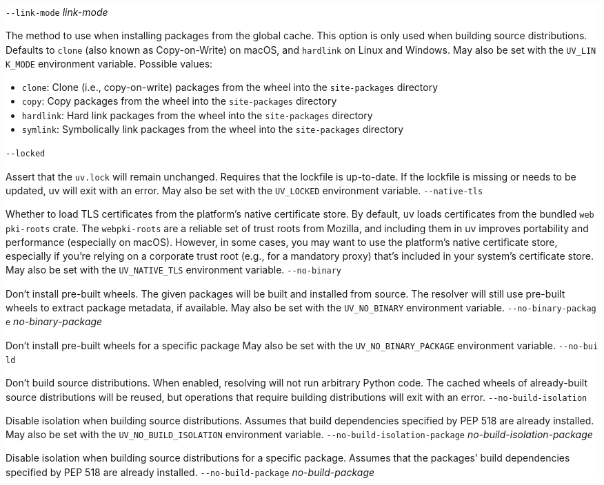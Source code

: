 
`--link-mode` _link-mode_
    
The method to use when installing packages from the global cache.
This option is only used when building source distributions.
Defaults to `clone` (also known as Copy-on-Write) on macOS, and `hardlink` on Linux and Windows.
May also be set with the `UV_LINK_MODE` environment variable.
Possible values:
  * `clone`: Clone (i.e., copy-on-write) packages from the wheel into the `site-packages` directory
  * `copy`: Copy packages from the wheel into the `site-packages` directory
  * `hardlink`: Hard link packages from the wheel into the `site-packages` directory
  * `symlink`: Symbolically link packages from the wheel into the `site-packages` directory


`--locked`
    
Assert that the `uv.lock` will remain unchanged.
Requires that the lockfile is up-to-date. If the lockfile is missing or needs to be updated, uv will exit with an error.
May also be set with the `UV_LOCKED` environment variable.
`--native-tls`
    
Whether to load TLS certificates from the platform’s native certificate store.
By default, uv loads certificates from the bundled `webpki-roots` crate. The `webpki-roots` are a reliable set of trust roots from Mozilla, and including them in uv improves portability and performance (especially on macOS).
However, in some cases, you may want to use the platform’s native certificate store, especially if you’re relying on a corporate trust root (e.g., for a mandatory proxy) that’s included in your system’s certificate store.
May also be set with the `UV_NATIVE_TLS` environment variable.
`--no-binary`
    
Don’t install pre-built wheels.
The given packages will be built and installed from source. The resolver will still use pre-built wheels to extract package metadata, if available.
May also be set with the `UV_NO_BINARY` environment variable.
`--no-binary-package` _no-binary-package_
    
Don’t install pre-built wheels for a specific package
May also be set with the `UV_NO_BINARY_PACKAGE` environment variable.
`--no-build`
    
Don’t build source distributions.
When enabled, resolving will not run arbitrary Python code. The cached wheels of already-built source distributions will be reused, but operations that require building distributions will exit with an error.
`--no-build-isolation`
    
Disable isolation when building source distributions.
Assumes that build dependencies specified by PEP 518 are already installed.
May also be set with the `UV_NO_BUILD_ISOLATION` environment variable.
`--no-build-isolation-package` _no-build-isolation-package_
    
Disable isolation when building source distributions for a specific package.
Assumes that the packages’ build dependencies specified by PEP 518 are already installed.
`--no-build-package` _no-build-package_
    
